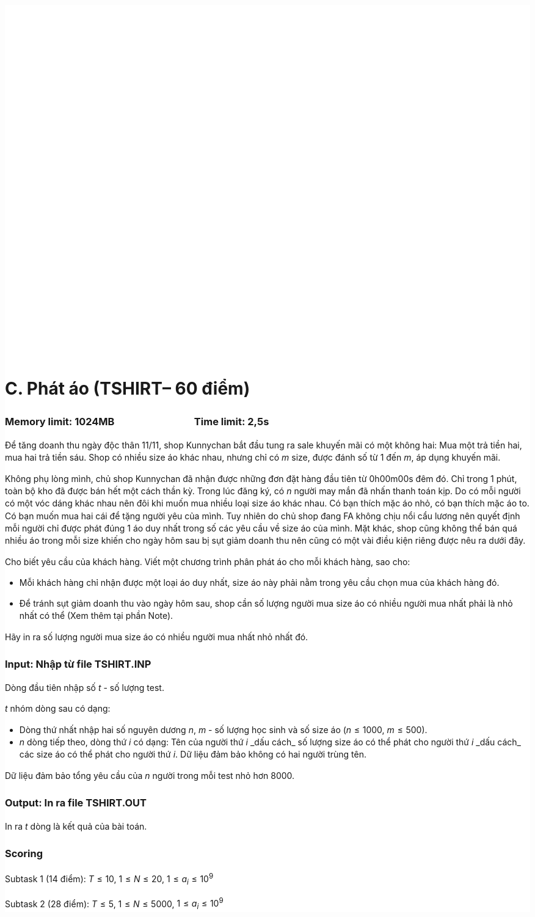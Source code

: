 <br><br><br><br><br><br><br><br><br><br><br><br><br><br><br><br><br><br><br><br><br><br><br><br><br><br><br><br>
# C. Phát áo (TSHIRT– 60 điểm)

### **Memory limit: 1024MB  &ensp;&ensp;&ensp;&ensp;&ensp;&ensp;&ensp;&ensp;&ensp;&ensp;&ensp;&ensp;&ensp;&ensp;&ensp;  Time limit: 2,5s**

Để tăng doanh thu ngày độc thân 11/11, shop Kunnychan bắt đầu tung ra sale khuyến mãi có một không hai: Mua một trả tiền hai, mua hai trả tiền sáu. Shop có nhiều size áo khác nhau, nhưng chỉ có $m$ size, được đánh số từ $1$ đến  $m$, áp dụng khuyến mãi.

Không phụ lòng mình, chủ shop Kunnychan đã nhận được những đơn đặt hàng đầu tiên từ 0h00m00s đêm đó. Chỉ trong 1 phút, toàn bộ kho đã được bán hết một cách thần kỳ. Trong lúc đăng ký, có $n$ người may mắn đã nhấn thanh toán kịp. Do có mỗi người có một vóc dáng khác nhau nên đôi khi muốn mua nhiều loại size áo khác nhau. Có bạn thích mặc áo nhỏ, có bạn thích mặc áo to. Có bạn muốn mua hai cái để tặng người yêu của mình. Tuy nhiên do chủ shop đang FA không chịu nổi cẩu lương nên quyết định mỗi người chỉ được phát đúng 1 áo duy nhất trong số các yêu cầu về size áo của mình. Mặt khác, shop cũng không thể bán quá nhiều áo trong mỗi size khiến cho ngày hôm sau bị sụt giảm doanh thu nên cũng có một vài điều kiện riêng được nêu ra dưới đây.

Cho biết yêu cầu của khách hàng. Viết một chương trình phân phát áo cho mỗi khách hàng, sao cho:

- Mỗi khách hàng chỉ nhận được một loại áo duy nhất, size áo này phải nằm trong yêu cầu chọn mua của khách hàng đó.

- Để tránh sụt giảm doanh thu vào ngày hôm sau, shop cần số lượng người mua size áo có nhiều người mua nhất phải là nhỏ nhất có thể (Xem thêm tại phần Note).

Hãy in ra số lượng người mua size áo có nhiều người mua nhất nhỏ nhất đó.

### Input: Nhập từ file TSHIRT.INP

Dòng đầu tiên nhập số  $t$  - số lượng test.

$t$  nhóm dòng sau có dạng:

- Dòng thứ nhất nhập hai số nguyên dương $n$,  $m$  - số lượng học sinh và số size áo ($n \leq 1000$, $m \leq 500$).
-  $n$  dòng tiếp theo, dòng thứ  $i$ có dạng: Tên của người thứ  $i$  \_dấu cách_ số lượng size áo có thể phát cho người thứ  $i$ \_dấu cách_ các size áo có thể phát cho người thứ  $i$. Dữ liệu đảm bảo không có hai người trùng tên.

Dữ liệu đảm bảo tổng yêu cầu của  $n$ người trong mỗi test nhỏ hơn $8000$.

### Output: In ra file TSHIRT.OUT

In ra $t$ dòng là kết quả của bài toán.

### Scoring

Subtask 1 (14 điểm): $T \leq 10$, $1 \leq N \leq 20$, $1 \leq a_i \leq 10^9$

Subtask 2 (28 điểm): $T \leq 5$, $1 \leq N \leq 5000$, $1 \leq a_i \leq 10^9$
